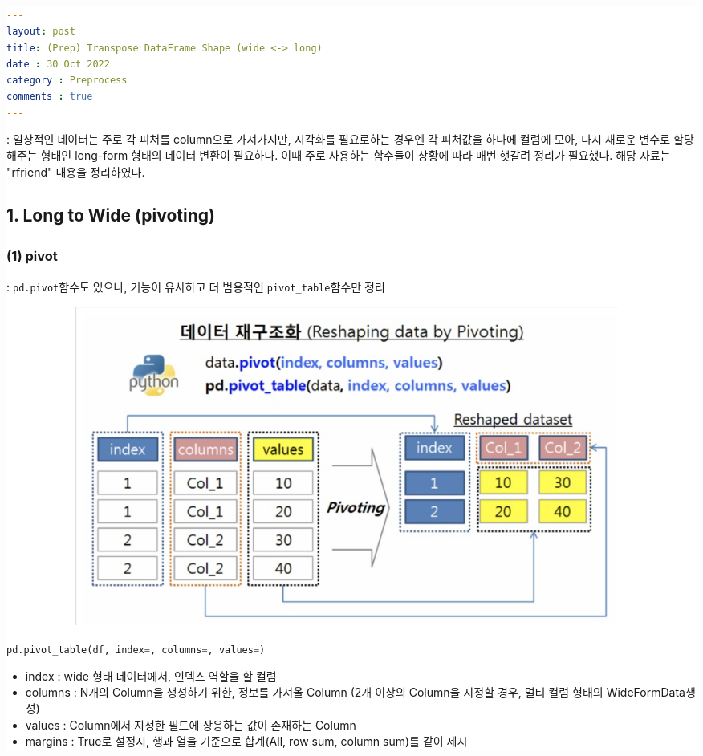 ```yaml
---
layout: post
title: (Prep) Transpose DataFrame Shape (wide <-> long)
date : 30 Oct 2022
category : Preprocess
comments : true
---
```

 : 일상적인 데이터는 주로 각 피쳐를 column으로 가져가지만, 시각화를 필요로하는 경우엔 각 피쳐값을 하나에 컬럼에 모아, 다시 새로운 변수로 할당해주는 형태인 long-form 형태의 데이터 변환이 필요하다. 이때 주로 사용하는 함수들이 상황에 따라 매번 햇갈려 정리가 필요했다. 해당 자료는 "rfriend" 내용을 정리하였다.


## 1. Long to Wide (pivoting)
### (1) pivot
 : `pd.pivot`함수도 있으나, 기능이 유사하고 더 범용적인 `pivot_table`함수만 정리
<center>  
<img src = '/assets/prep/221030_transpose_dataframe/transpose_wide_long_1.png' width = '80%'>
</center>

```Python
pd.pivot_table(df, index=, columns=, values=)
```
  - index
    : wide 형태 데이터에서, 인덱스 역할을 할 컬럼
  - columns
    : N개의 Column을 생성하기 위한, 정보를 가져올 Column
    (2개 이상의 Column을 지정할 경우, 멀티 컬럼 형태의 WideFormData생성)
  - values
    : Column에서 지정한 필드에 상응하는 값이 존재하는 Column
  - margins
    : True로 설정시, 행과 열을 기준으로 합계(All, row sum, column sum)를 같이 제시
